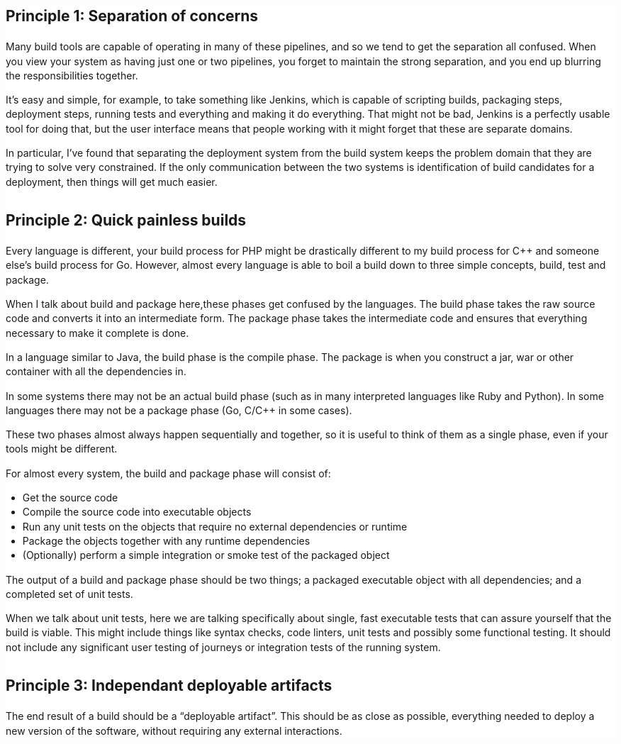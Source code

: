## Principle 1: Separation of concerns

Many build tools are capable of operating in many of these pipelines, and so we tend to get the separation all confused.  When you view your system as having just one or two pipelines, you forget to maintain the strong separation, and you end up blurring the responsibilities together.

It’s easy and simple, for example, to take something like Jenkins, which is capable of scripting builds, packaging steps, deployment steps, running tests and everything and making it do everything.  That might not be bad, Jenkins is a perfectly usable tool for doing that, but the user interface means that people working with it might forget that these are separate domains.

In particular, I’ve found that separating the deployment system from the build system keeps the problem domain that they are trying to solve very constrained.  If the only communication between the two systems is identification of build candidates for a deployment, then things will get much easier.

## Principle 2: Quick painless builds

Every language is different, your build process for PHP might be drastically different to my build process for C++ and someone else’s build process for Go.
However, almost every language is able to boil a build down to three simple concepts, build, test and package.

When I talk about build and package here,these phases get confused by the languages.  The build phase takes the raw source code and converts it into an intermediate form.  The package phase takes the intermediate code and ensures that everything necessary to make it complete is done.

In a language similar to Java, the build phase is the compile phase.  The package is when you construct a jar, war or other container with all the dependencies in.

In some systems there may not be an actual build phase (such as in many interpreted languages like Ruby and Python).  In some languages there may not be a package phase (Go, C/C++ in some cases).

These two phases almost always happen sequentially and together, so it is useful to think of them as a single phase, even if your tools might be different.

For almost every system, the build and package phase will consist of:

 * Get the source code
 * Compile the source code into executable objects
 * Run any unit tests on the objects that require no external dependencies or runtime
 * Package the objects together with any runtime dependencies
 * (Optionally) perform a simple integration or smoke test of the packaged object

The output of a build and package phase should be two things; a packaged executable object with all dependencies; and a completed set of unit tests.

When we talk about unit tests, here we are talking specifically about single, fast executable tests that can assure yourself that the build is viable.  This might include things like syntax checks, code linters, unit tests and possibly some functional testing.  It should not include any significant user testing of journeys or integration tests of the running system.

## Principle 3: Independant deployable artifacts

The end result of a build should be a “deployable artifact”.  This should be as close as possible, everything needed to deploy a new version of the software, without requiring any external interactions.
